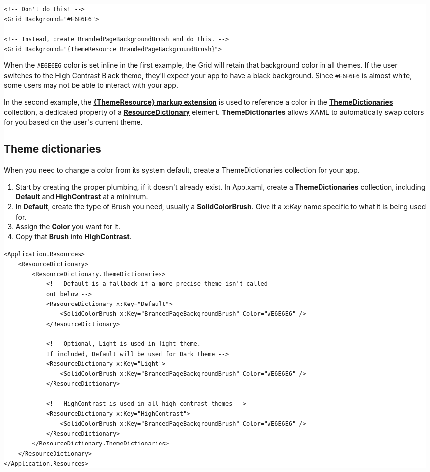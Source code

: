 ```xaml
<!-- Don't do this! -->
<Grid Background="#E6E6E6">

<!-- Instead, create BrandedPageBackgroundBrush and do this. -->
<Grid Background="{ThemeResource BrandedPageBackgroundBrush}">
```

When the `#E6E6E6` color is set inline in the first example, the Grid will retain that background color in all themes. If the user switches to the High Contrast Black theme, they'll expect your app to have a black background. Since `#E6E6E6` is almost white, some users may not be able to interact with your app.

In the second example, the [**{ThemeResource} markup extension**](/windows/uwp/xaml-platform/themeresource-markup-extension) is used to reference a color in the [**ThemeDictionaries**](/uwp/api/windows.ui.xaml.resourcedictionary.themedictionaries) collection, a dedicated property of a [**ResourceDictionary**](/uwp/api/Windows.UI.Xaml.ResourceDictionary) element. **ThemeDictionaries** allows XAML to automatically swap colors for you based on the user's current theme.

## Theme dictionaries

When you need to change a color from its system default, create a ThemeDictionaries collection for your app.

1. Start by creating the proper plumbing, if it doesn't already exist. In App.xaml, create a **ThemeDictionaries** collection, including **Default** and **HighContrast** at a minimum.
2. In **Default**, create the type of [Brush](/uwp/api/Windows.UI.Xaml.Media.Brush) you need, usually a **SolidColorBrush**. Give it a *x:Key* name specific to what it is being used for.
3. Assign the **Color** you want for it.
4. Copy that **Brush** into **HighContrast**.

``` xaml
<Application.Resources>
    <ResourceDictionary>
        <ResourceDictionary.ThemeDictionaries>
            <!-- Default is a fallback if a more precise theme isn't called
            out below -->
            <ResourceDictionary x:Key="Default">
                <SolidColorBrush x:Key="BrandedPageBackgroundBrush" Color="#E6E6E6" />
            </ResourceDictionary>

            <!-- Optional, Light is used in light theme.
            If included, Default will be used for Dark theme -->
            <ResourceDictionary x:Key="Light">
                <SolidColorBrush x:Key="BrandedPageBackgroundBrush" Color="#E6E6E6" />
            </ResourceDictionary>

            <!-- HighContrast is used in all high contrast themes -->
            <ResourceDictionary x:Key="HighContrast">
                <SolidColorBrush x:Key="BrandedPageBackgroundBrush" Color="#E6E6E6" />
            </ResourceDictionary>
        </ResourceDictionary.ThemeDictionaries>
    </ResourceDictionary>
</Application.Resources>
```
